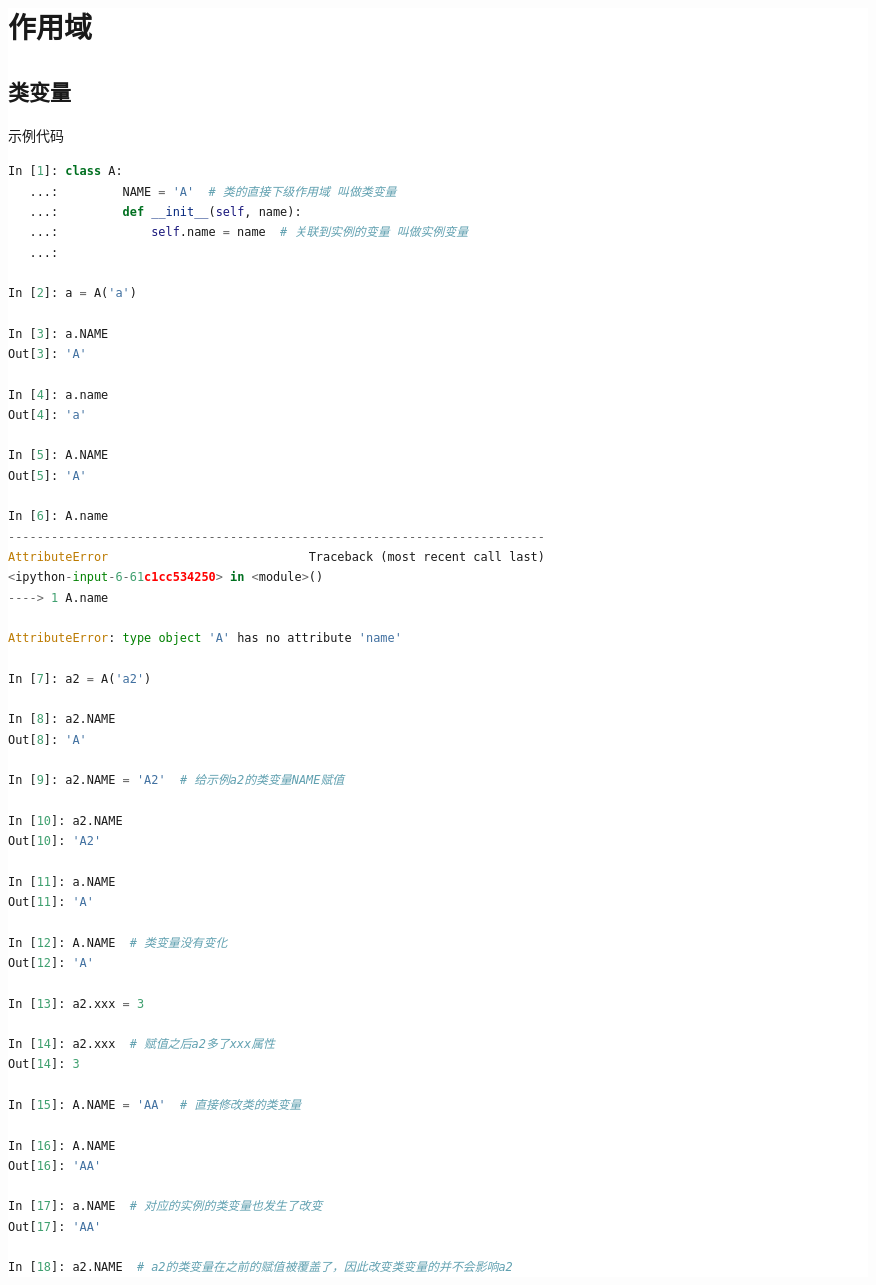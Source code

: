 # 作用域

## 类变量

示例代码

```python
In [1]: class A:
   ...:         NAME = 'A'  # 类的直接下级作用域 叫做类变量
   ...:         def __init__(self, name):
   ...:             self.name = name  # 关联到实例的变量 叫做实例变量
   ...:          

In [2]: a = A('a')

In [3]: a.NAME
Out[3]: 'A'

In [4]: a.name
Out[4]: 'a'

In [5]: A.NAME
Out[5]: 'A'

In [6]: A.name
---------------------------------------------------------------------------
AttributeError                            Traceback (most recent call last)
<ipython-input-6-61c1cc534250> in <module>()
----> 1 A.name

AttributeError: type object 'A' has no attribute 'name'

In [7]: a2 = A('a2')

In [8]: a2.NAME
Out[8]: 'A'

In [9]: a2.NAME = 'A2'  # 给示例a2的类变量NAME赋值

In [10]: a2.NAME
Out[10]: 'A2'

In [11]: a.NAME
Out[11]: 'A'

In [12]: A.NAME  # 类变量没有变化
Out[12]: 'A'

In [13]: a2.xxx = 3

In [14]: a2.xxx  # 赋值之后a2多了xxx属性
Out[14]: 3

In [15]: A.NAME = 'AA'  # 直接修改类的类变量

In [16]: A.NAME
Out[16]: 'AA'

In [17]: a.NAME  # 对应的实例的类变量也发生了改变
Out[17]: 'AA'

In [18]: a2.NAME  # a2的类变量在之前的赋值被覆盖了，因此改变类变量的并不会影响a2
```